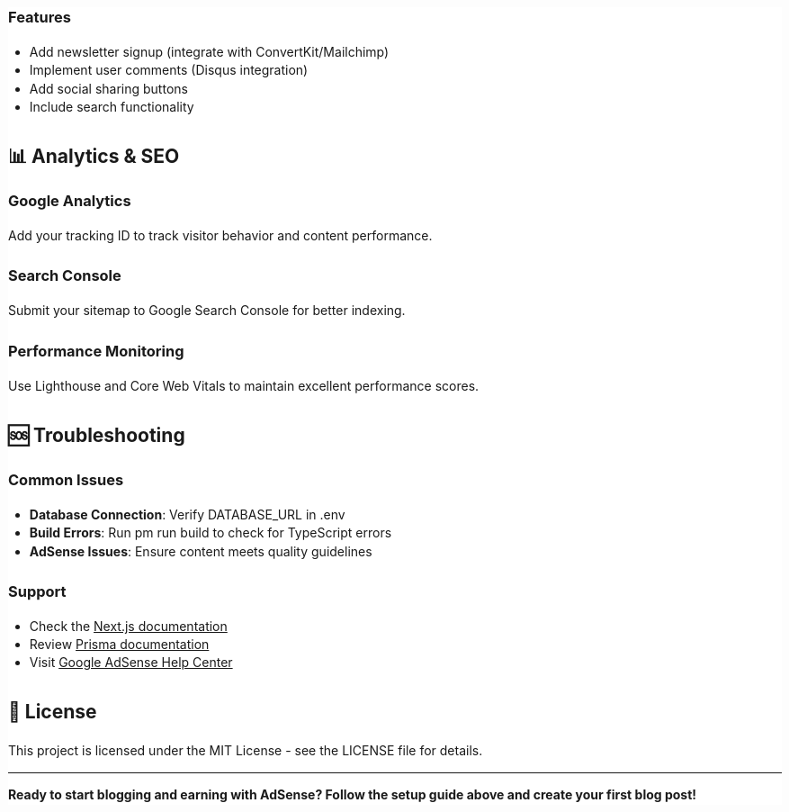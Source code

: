### Features
- Add newsletter signup (integrate with ConvertKit/Mailchimp)
- Implement user comments (Disqus integration)
- Add social sharing buttons
- Include search functionality

## 📊 Analytics & SEO

### Google Analytics
Add your tracking ID to track visitor behavior and content performance.

### Search Console
Submit your sitemap to Google Search Console for better indexing.

### Performance Monitoring
Use Lighthouse and Core Web Vitals to maintain excellent performance scores.

## 🆘 Troubleshooting

### Common Issues
- **Database Connection**: Verify DATABASE_URL in .env
- **Build Errors**: Run 
pm run build to check for TypeScript errors
- **AdSense Issues**: Ensure content meets quality guidelines

### Support
- Check the [Next.js documentation](https://nextjs.org/docs)
- Review [Prisma documentation](https://www.prisma.io/docs)
- Visit [Google AdSense Help Center](https://support.google.com/adsense)

## 📄 License

This project is licensed under the MIT License - see the LICENSE file for details.

---

**Ready to start blogging and earning with AdSense? Follow the setup guide above and create your first blog post!**
